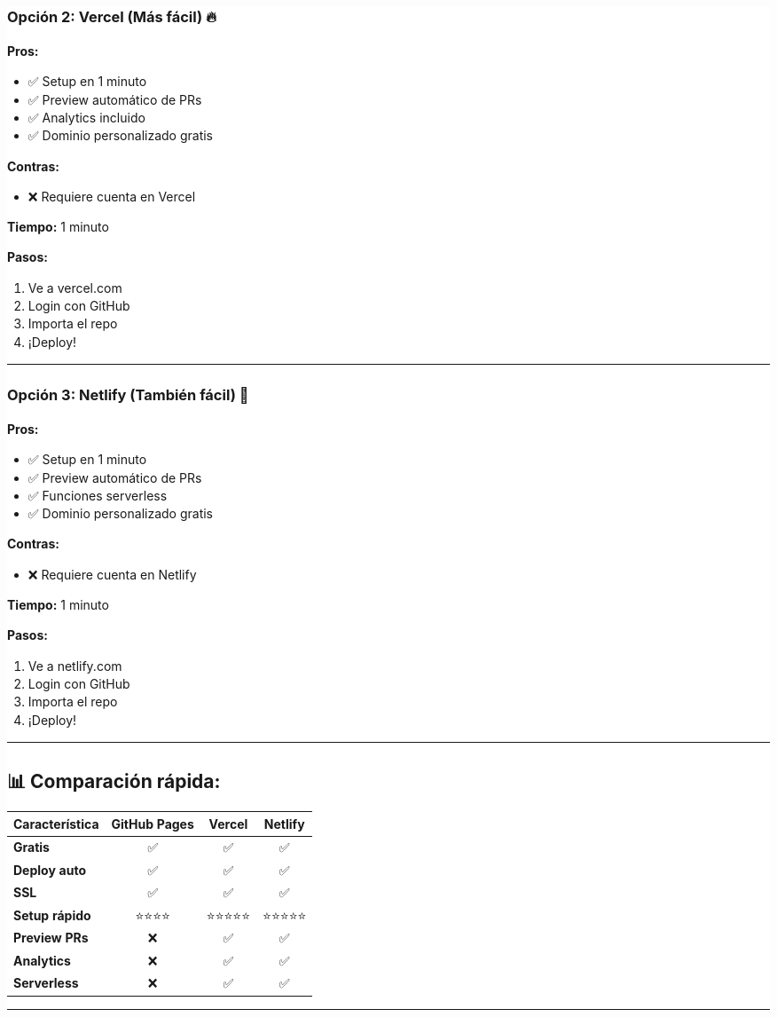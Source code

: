 
### Opción 2: Vercel (Más fácil) 🔥

**Pros:**
- ✅ Setup en 1 minuto
- ✅ Preview automático de PRs
- ✅ Analytics incluido
- ✅ Dominio personalizado gratis

**Contras:**
- ❌ Requiere cuenta en Vercel

**Tiempo:** 1 minuto

**Pasos:**
1. Ve a vercel.com
2. Login con GitHub
3. Importa el repo
4. ¡Deploy!

---

### Opción 3: Netlify (También fácil) 🎨

**Pros:**
- ✅ Setup en 1 minuto
- ✅ Preview automático de PRs
- ✅ Funciones serverless
- ✅ Dominio personalizado gratis

**Contras:**
- ❌ Requiere cuenta en Netlify

**Tiempo:** 1 minuto

**Pasos:**
1. Ve a netlify.com
2. Login con GitHub
3. Importa el repo
4. ¡Deploy!

---

## 📊 Comparación rápida:

| Característica | GitHub Pages | Vercel | Netlify |
|----------------|:------------:|:------:|:-------:|
| **Gratis** | ✅ | ✅ | ✅ |
| **Deploy auto** | ✅ | ✅ | ✅ |
| **SSL** | ✅ | ✅ | ✅ |
| **Setup rápido** | ⭐⭐⭐⭐ | ⭐⭐⭐⭐⭐ | ⭐⭐⭐⭐⭐ |
| **Preview PRs** | ❌ | ✅ | ✅ |
| **Analytics** | ❌ | ✅ | ✅ |
| **Serverless** | ❌ | ✅ | ✅ |

---